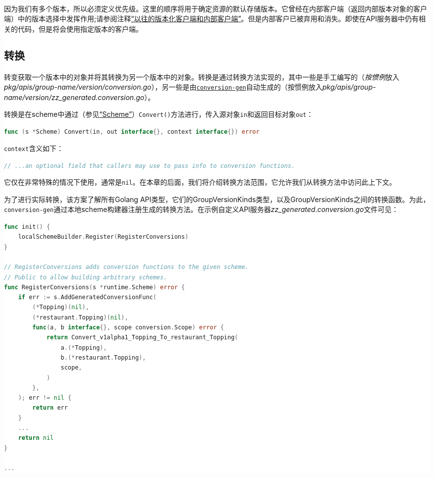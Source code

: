 因为我们有多个版本，所以必须定义优先级。这里的顺序将用于确定资源的默认存储版本。它曾经在内部客户端（返回内部版本对象的客户端）中的版本选择中发挥作用;请参阅注释[“以往的版本化客户端和内部客户端”](https://learning.oreilly.com/library/view/programming-kubernetes/9781492047094/ch03.html#internal-clients)。但是内部客户已被弃用和消失。即使在API服务器中仍有相关的代码，但是将会使用指定版本的客户端。

## 转换

转变获取一个版本中的对象并将其转换为另一个版本中的对象。转换是通过转换方法实现的，其中一些是手工编写的（*按惯例*放入*pkg/apis/group-name/version/conversion.go*），另一些是由[`conversion-gen`](http://bit.ly/31RewiP)自动生成的（按惯例放入*pkg/apis/group-name/version/zz_generated.conversion.go*）。

转换是在scheme中通过（参见[“Scheme”](https://learning.oreilly.com/library/view/programming-kubernetes/9781492047094/ch03.html#scheme)）`Convert()`方法进行，传入源对象`in`和返回目标对象`out`：

```go
func (s *Scheme) Convert(in, out interface{}, context interface{}) error
```

`context`含义如下：

```go
// ...an optional field that callers may use to pass info to conversion functions.
```

它仅在非常特殊的情况下使用，通常是`nil`。在本章的后面，我们将介绍转换方法范围，它允许我们从转换方法中访问此上下文。

为了进行实际转换，该方案了解所有Golang API类型，它们的GroupVersionKinds类型，以及GroupVersionKinds之间的转换函数。为此，`conversion-gen`通过本地scheme构建器注册生成的转换方法。在示例自定义API服务器*zz_generated.conversion.go*文件可见：

```go
func init() {
    localSchemeBuilder.Register(RegisterConversions)
}

// RegisterConversions adds conversion functions to the given scheme.
// Public to allow building arbitrary schemes.
func RegisterConversions(s *runtime.Scheme) error {
    if err := s.AddGeneratedConversionFunc(
        (*Topping)(nil),
        (*restaurant.Topping)(nil),
        func(a, b interface{}, scope conversion.Scope) error {
            return Convert_v1alpha1_Topping_To_restaurant_Topping(
                a.(*Topping),
                b.(*restaurant.Topping),
                scope,
            )
        },
    ); err != nil {
        return err
    }
    ...
    return nil
}

...
```
